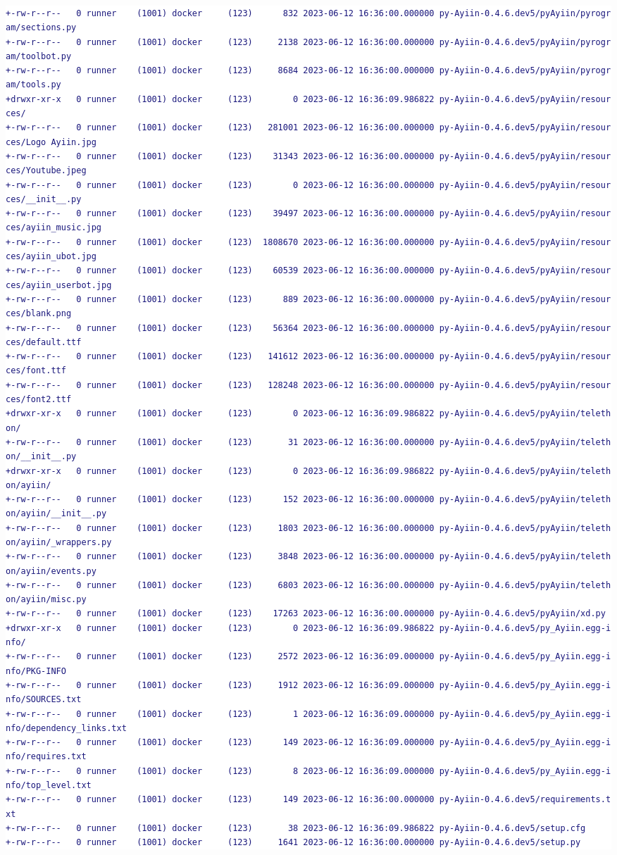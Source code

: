 ```diff
+-rw-r--r--   0 runner    (1001) docker     (123)      832 2023-06-12 16:36:00.000000 py-Ayiin-0.4.6.dev5/pyAyiin/pyrogram/sections.py
+-rw-r--r--   0 runner    (1001) docker     (123)     2138 2023-06-12 16:36:00.000000 py-Ayiin-0.4.6.dev5/pyAyiin/pyrogram/toolbot.py
+-rw-r--r--   0 runner    (1001) docker     (123)     8684 2023-06-12 16:36:00.000000 py-Ayiin-0.4.6.dev5/pyAyiin/pyrogram/tools.py
+drwxr-xr-x   0 runner    (1001) docker     (123)        0 2023-06-12 16:36:09.986822 py-Ayiin-0.4.6.dev5/pyAyiin/resources/
+-rw-r--r--   0 runner    (1001) docker     (123)   281001 2023-06-12 16:36:00.000000 py-Ayiin-0.4.6.dev5/pyAyiin/resources/Logo Ayiin.jpg
+-rw-r--r--   0 runner    (1001) docker     (123)    31343 2023-06-12 16:36:00.000000 py-Ayiin-0.4.6.dev5/pyAyiin/resources/Youtube.jpeg
+-rw-r--r--   0 runner    (1001) docker     (123)        0 2023-06-12 16:36:00.000000 py-Ayiin-0.4.6.dev5/pyAyiin/resources/__init__.py
+-rw-r--r--   0 runner    (1001) docker     (123)    39497 2023-06-12 16:36:00.000000 py-Ayiin-0.4.6.dev5/pyAyiin/resources/ayiin_music.jpg
+-rw-r--r--   0 runner    (1001) docker     (123)  1808670 2023-06-12 16:36:00.000000 py-Ayiin-0.4.6.dev5/pyAyiin/resources/ayiin_ubot.jpg
+-rw-r--r--   0 runner    (1001) docker     (123)    60539 2023-06-12 16:36:00.000000 py-Ayiin-0.4.6.dev5/pyAyiin/resources/ayiin_userbot.jpg
+-rw-r--r--   0 runner    (1001) docker     (123)      889 2023-06-12 16:36:00.000000 py-Ayiin-0.4.6.dev5/pyAyiin/resources/blank.png
+-rw-r--r--   0 runner    (1001) docker     (123)    56364 2023-06-12 16:36:00.000000 py-Ayiin-0.4.6.dev5/pyAyiin/resources/default.ttf
+-rw-r--r--   0 runner    (1001) docker     (123)   141612 2023-06-12 16:36:00.000000 py-Ayiin-0.4.6.dev5/pyAyiin/resources/font.ttf
+-rw-r--r--   0 runner    (1001) docker     (123)   128248 2023-06-12 16:36:00.000000 py-Ayiin-0.4.6.dev5/pyAyiin/resources/font2.ttf
+drwxr-xr-x   0 runner    (1001) docker     (123)        0 2023-06-12 16:36:09.986822 py-Ayiin-0.4.6.dev5/pyAyiin/telethon/
+-rw-r--r--   0 runner    (1001) docker     (123)       31 2023-06-12 16:36:00.000000 py-Ayiin-0.4.6.dev5/pyAyiin/telethon/__init__.py
+drwxr-xr-x   0 runner    (1001) docker     (123)        0 2023-06-12 16:36:09.986822 py-Ayiin-0.4.6.dev5/pyAyiin/telethon/ayiin/
+-rw-r--r--   0 runner    (1001) docker     (123)      152 2023-06-12 16:36:00.000000 py-Ayiin-0.4.6.dev5/pyAyiin/telethon/ayiin/__init__.py
+-rw-r--r--   0 runner    (1001) docker     (123)     1803 2023-06-12 16:36:00.000000 py-Ayiin-0.4.6.dev5/pyAyiin/telethon/ayiin/_wrappers.py
+-rw-r--r--   0 runner    (1001) docker     (123)     3848 2023-06-12 16:36:00.000000 py-Ayiin-0.4.6.dev5/pyAyiin/telethon/ayiin/events.py
+-rw-r--r--   0 runner    (1001) docker     (123)     6803 2023-06-12 16:36:00.000000 py-Ayiin-0.4.6.dev5/pyAyiin/telethon/ayiin/misc.py
+-rw-r--r--   0 runner    (1001) docker     (123)    17263 2023-06-12 16:36:00.000000 py-Ayiin-0.4.6.dev5/pyAyiin/xd.py
+drwxr-xr-x   0 runner    (1001) docker     (123)        0 2023-06-12 16:36:09.986822 py-Ayiin-0.4.6.dev5/py_Ayiin.egg-info/
+-rw-r--r--   0 runner    (1001) docker     (123)     2572 2023-06-12 16:36:09.000000 py-Ayiin-0.4.6.dev5/py_Ayiin.egg-info/PKG-INFO
+-rw-r--r--   0 runner    (1001) docker     (123)     1912 2023-06-12 16:36:09.000000 py-Ayiin-0.4.6.dev5/py_Ayiin.egg-info/SOURCES.txt
+-rw-r--r--   0 runner    (1001) docker     (123)        1 2023-06-12 16:36:09.000000 py-Ayiin-0.4.6.dev5/py_Ayiin.egg-info/dependency_links.txt
+-rw-r--r--   0 runner    (1001) docker     (123)      149 2023-06-12 16:36:09.000000 py-Ayiin-0.4.6.dev5/py_Ayiin.egg-info/requires.txt
+-rw-r--r--   0 runner    (1001) docker     (123)        8 2023-06-12 16:36:09.000000 py-Ayiin-0.4.6.dev5/py_Ayiin.egg-info/top_level.txt
+-rw-r--r--   0 runner    (1001) docker     (123)      149 2023-06-12 16:36:00.000000 py-Ayiin-0.4.6.dev5/requirements.txt
+-rw-r--r--   0 runner    (1001) docker     (123)       38 2023-06-12 16:36:09.986822 py-Ayiin-0.4.6.dev5/setup.cfg
+-rw-r--r--   0 runner    (1001) docker     (123)     1641 2023-06-12 16:36:00.000000 py-Ayiin-0.4.6.dev5/setup.py
```